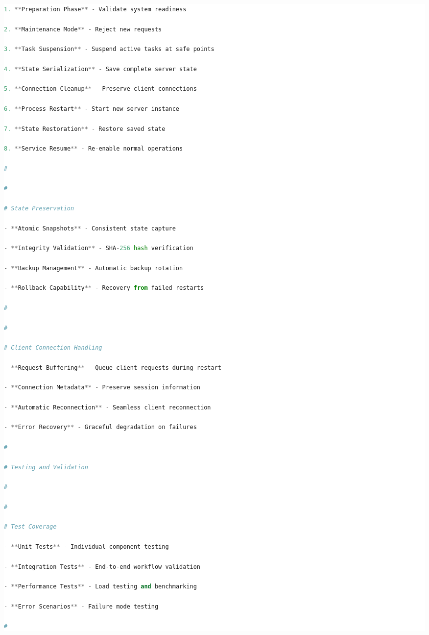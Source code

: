 ```python
1. **Preparation Phase** - Validate system readiness

2. **Maintenance Mode** - Reject new requests

3. **Task Suspension** - Suspend active tasks at safe points

4. **State Serialization** - Save complete server state

5. **Connection Cleanup** - Preserve client connections

6. **Process Restart** - Start new server instance

7. **State Restoration** - Restore saved state

8. **Service Resume** - Re-enable normal operations

#

#

# State Preservation

- **Atomic Snapshots** - Consistent state capture

- **Integrity Validation** - SHA-256 hash verification

- **Backup Management** - Automatic backup rotation

- **Rollback Capability** - Recovery from failed restarts

#

#

# Client Connection Handling

- **Request Buffering** - Queue client requests during restart

- **Connection Metadata** - Preserve session information

- **Automatic Reconnection** - Seamless client reconnection

- **Error Recovery** - Graceful degradation on failures

#

# Testing and Validation

#

#

# Test Coverage

- **Unit Tests** - Individual component testing

- **Integration Tests** - End-to-end workflow validation

- **Performance Tests** - Load testing and benchmarking

- **Error Scenarios** - Failure mode testing

#
```